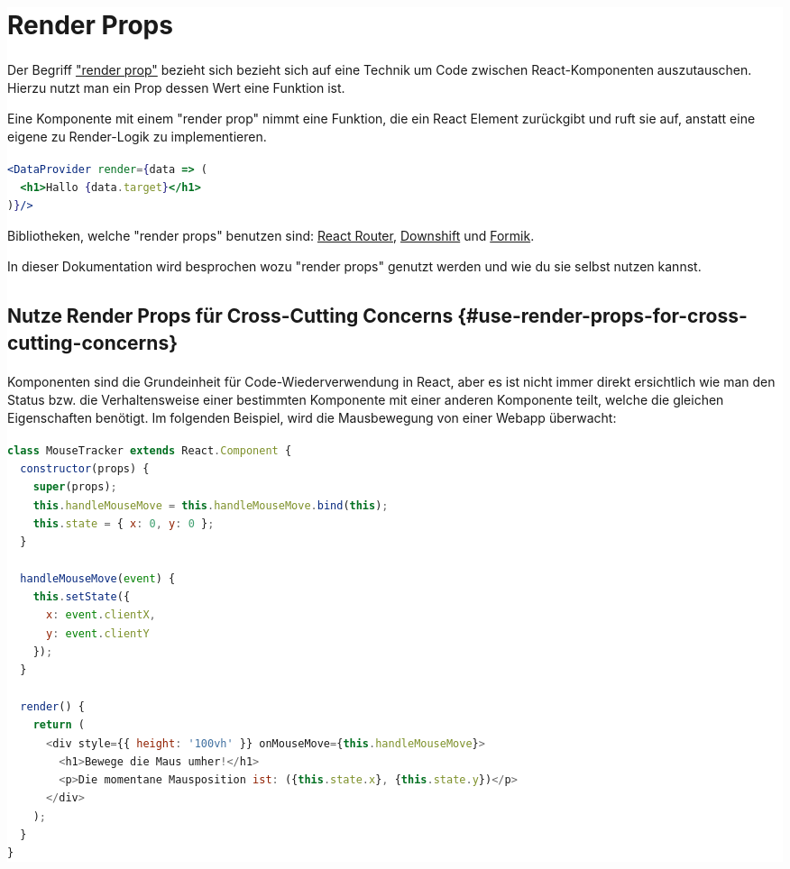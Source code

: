 
# Render Props


Der Begriff ["render prop"](https://cdb.reacttraining.com/use-a-render-prop-50de598f11ce) bezieht sich bezieht sich auf eine Technik um Code zwischen React-Komponenten auszutauschen. Hierzu nutzt man ein Prop dessen Wert eine Funktion ist.

Eine Komponente mit einem "render prop" nimmt eine Funktion, die ein React Element zurückgibt und ruft sie auf, anstatt eine eigene zu Render-Logik zu implementieren.

```jsx
<DataProvider render={data => (
  <h1>Hallo {data.target}</h1>
)}/>
```

Bibliotheken, welche "render props" benutzen sind: [React Router](https://reacttraining.com/react-router/web/api/Route/render-func), [Downshift](https://github.com/paypal/downshift) und [Formik](https://github.com/jaredpalmer/formik).

In dieser Dokumentation wird besprochen wozu "render props" genutzt werden und wie du sie selbst nutzen kannst.

## Nutze Render Props für Cross-Cutting Concerns {#use-render-props-for-cross-cutting-concerns}

Komponenten sind die Grundeinheit für Code-Wiederverwendung in React, aber es ist nicht immer direkt ersichtlich wie man den Status bzw. die Verhaltensweise einer bestimmten Komponente mit einer anderen Komponente teilt, welche die gleichen Eigenschaften benötigt.
Im folgenden Beispiel, wird die Mausbewegung von einer Webapp überwacht:

```js
class MouseTracker extends React.Component {
  constructor(props) {
    super(props);
    this.handleMouseMove = this.handleMouseMove.bind(this);
    this.state = { x: 0, y: 0 };
  }

  handleMouseMove(event) {
    this.setState({
      x: event.clientX,
      y: event.clientY
    });
  }

  render() {
    return (
      <div style={{ height: '100vh' }} onMouseMove={this.handleMouseMove}>
        <h1>Bewege die Maus umher!</h1>
        <p>Die momentane Mausposition ist: ({this.state.x}, {this.state.y})</p>
      </div>
    );
  }
}
```
